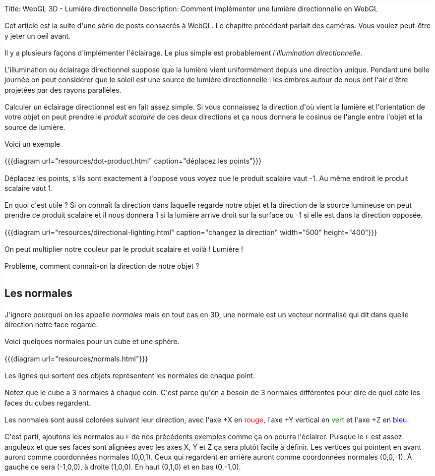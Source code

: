 Title: WebGL 3D - Lumière directionnelle
Description: Comment implémenter une lumière directionnelle en WebGL

Cet article est la suite d'une série de posts consacrés à WebGL. Le chapitre précédent parlait des <a href="webgl-3d-camera.html">caméras</a>. Vous voulez peut-être y jeter un oeil avant.

Il y a plusieurs façons d'implémenter l'éclairage. Le plus simple est probablement *l'illumination directionnelle*.

L'illumination ou éclairage directionnel suppose que la lumière vient uniformément depuis une direction unique. Pendant une belle journée on peut considérer que le soleil est une source de lumière directionnelle : les ombres autour de nous ont l'air d'être projetées par des rayons parallèles.

Calculer un éclairage directionnel est en fait assez simple. Si vous connaissez la direction d'où vient la lumière et l'orientation de votre objet on peut prendre le *produit scalaire* de ces deux directions et ça nous donnera le cosinus de l'angle entre l'objet et la source de lumière.

Voici un exemple

{{{diagram url="resources/dot-product.html" caption="déplacez les points"}}}

Déplacez les points, s'ils sont exactement à l'opposé vous voyez que le produit scalaire vaut -1. Au même endroit le produit scalaire vaut 1.

En quoi c'est utile ? Si on connaît la direction dans laquelle regarde notre objet et la direction de la source lumineuse on peut prendre ce produit scalaire et il nous donnera 1 si la lumière arrive droit sur la surface ou -1 si elle est dans la direction opposée.

{{{diagram url="resources/directional-lighting.html" caption="changez la direction" width="500" height="400"}}}

On peut multiplier notre couleur par le produit scalaire et voilà ! Lumière !

Problème, comment connaît-on la direction de notre objet ?

## Les normales

J'ignore pourquoi on les appelle *normales* mais en tout cas en 3D, une normale est un vecteur normalisé qui dit dans quelle direction notre face regarde.

Voici quelques normales pour un cube et une sphère.

{{{diagram url="resources/normals.html"}}}

Les lignes qui sortent des objets représentent les normales de chaque point.

Notez que le cube a 3 normales à chaque coin. C'est parce qu'on a besoin de 3 normales différentes pour dire de quel côté les faces du cubes regardent.

Les normales sont aussi colorées suivant leur direction, avec l'axe +X en <span style="color: red;">rouge</span>, l'axe +Y vertical en
<span style="color: green;">vert</span> et l'axe +Z en
<span style="color: blue;">bleu</span>.

C'est parti, ajoutons les normales au `F` de nos [précédents exemples](webgl-3d-cameras.html) comme ça on pourra l'éclairer. Puisque le `F` est assez anguleux et que ses faces sont alignées avec les axes X, Y et Z ça sera plutôt facile à définir. Les vertices qui pointent en avant auront comme coordonnées normales (0,0,1). Ceux qui regardent en arrière auront comme coordonnées normales (0,0,-1). À gauche ce sera (-1,0,0), à droite (1,0,0). En haut (0,1,0) et en bas (0,-1,0).
